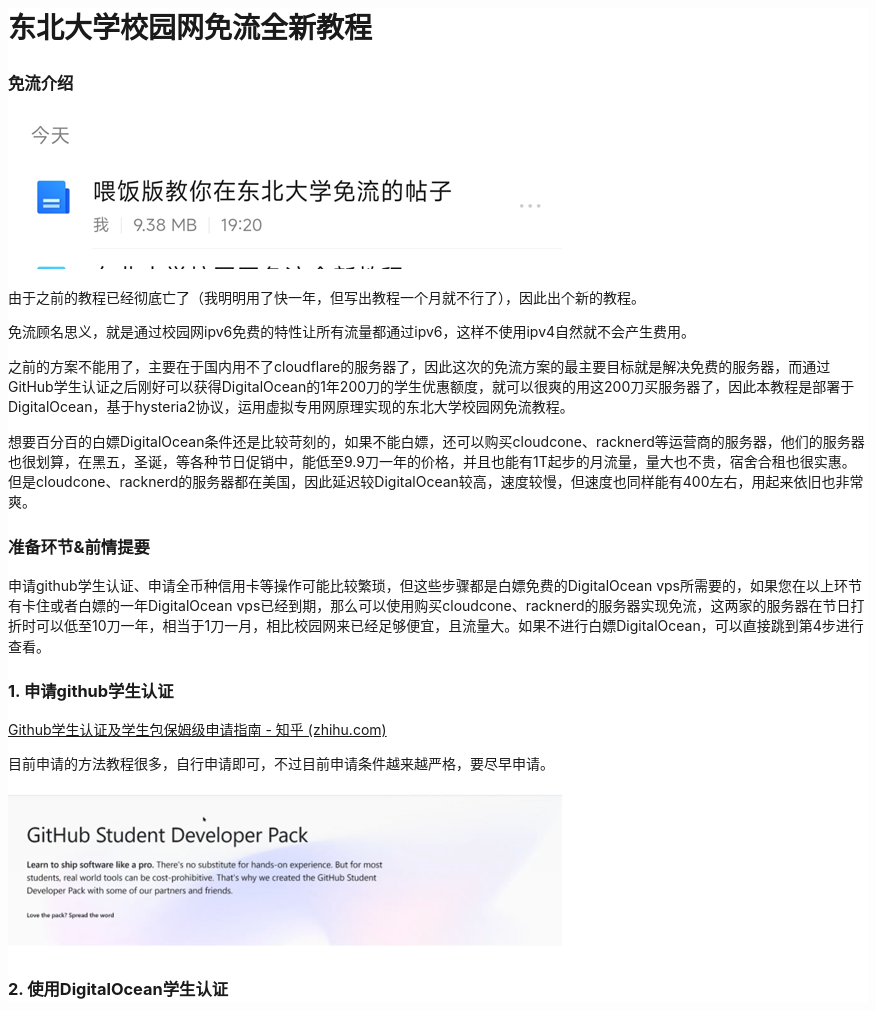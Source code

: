 # 东北大学校园网免流全新教程

### 免流介绍

![image-20250419212113105](https://github.com/SkYFly2233/NEU-ipv6-proxy/blob/main/image/image-20250419212113105.png)

由于之前的教程已经彻底亡了（我明明用了快一年，但写出教程一个月就不行了），因此出个新的教程。

 

免流顾名思义，就是通过校园网ipv6免费的特性让所有流量都通过ipv6，这样不使用ipv4自然就不会产生费用。

 

之前的方案不能用了，主要在于国内用不了cloudflare的服务器了，因此这次的免流方案的最主要目标就是解决免费的服务器，而通过GitHub学生认证之后刚好可以获得DigitalOcean的1年200刀的学生优惠额度，就可以很爽的用这200刀买服务器了，因此本教程是部署于DigitalOcean，基于hysteria2协议，运用虚拟专用网原理实现的东北大学校园网免流教程。

 

想要百分百的白嫖DigitalOcean条件还是比较苛刻的，如果不能白嫖，还可以购买cloudcone、racknerd等运营商的服务器，他们的服务器也很划算，在黑五，圣诞，等各种节日促销中，能低至9.9刀一年的价格，并且也能有1T起步的月流量，量大也不贵，宿舍合租也很实惠。但是cloudcone、racknerd的服务器都在美国，因此延迟较DigitalOcean较高，速度较慢，但速度也同样能有400左右，用起来依旧也非常爽。

### 准备环节&前情提要

申请github学生认证、申请全币种信用卡等操作可能比较繁琐，但这些步骤都是白嫖免费的DigitalOcean vps所需要的，如果您在以上环节有卡住或者白嫖的一年DigitalOcean vps已经到期，那么可以使用购买cloudcone、racknerd的服务器实现免流，这两家的服务器在节日打折时可以低至10刀一年，相当于1刀一月，相比校园网来已经足够便宜，且流量大。如果不进行白嫖DigitalOcean，可以直接跳到第4步进行查看。

### 1. 申请github学生认证

[Github学生认证及学生包保姆级申请指南 - 知乎 (zhihu.com)](https://zhuanlan.zhihu.com/p/578964972)

目前申请的方法教程很多，自行申请即可，不过目前申请条件越来越严格，要尽早申请。

![image-20250419212301055](https://github.com/SkYFly2233/NEU-ipv6-proxy/blob/main/image/image-20250419212301055.png)

### 2. 使用DigitalOcean学生认证
